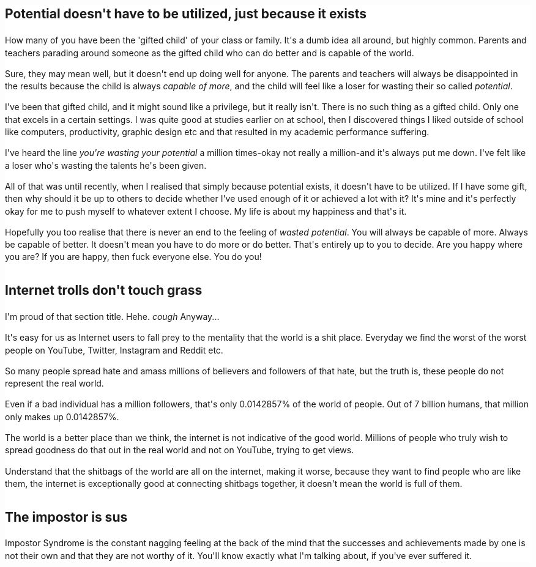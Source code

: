 ## Potential doesn't have to be utilized, just because it exists

How many of you have been the 'gifted child' of your class or family. It's a dumb idea all around, but highly common. Parents and teachers parading around someone as the gifted child who can do better and is capable of the world.

Sure, they may mean well, but it doesn't end up doing well for anyone. The parents and teachers will always be disappointed in the results because the child is always *capable of more*, and the child will feel like a loser for wasting their so called *potential*.

I've been that gifted child, and it might sound like a privilege, but it really isn't. There is no such thing as a gifted child. Only one that excels in a certain settings. I was quite good at studies earlier on at school, then I discovered things I liked outside of school like computers, productivity, graphic design etc and that resulted in my academic performance suffering.

I've heard the line *you're wasting your potential* a million times-okay not really a million-and it's always put me down. I've felt like a loser who's wasting the talents he's been given.

All of that was until recently, when I realised that simply because potential exists, it doesn't have to be utilized. If I have some gift, then why should it be up to others to decide whether I've used enough of it or achieved a lot with it? It's mine and it's perfectly okay for me to push myself to whatever extent I choose. My life is about my happiness and that's it.

Hopefully you too realise that there is never an end to the feeling of *wasted potential*. You will always be capable of more. Always be capable of better. It doesn't mean you have to do more or do better. That's entirely up to you to decide. Are you happy where you are? If you are happy, then fuck everyone else. You do you!

## Internet trolls don't touch grass

I'm proud of that section title. Hehe. *cough* Anyway...

It's easy for us as Internet users to fall prey to the mentality that the world is a shit place. Everyday we find the worst of the worst people on YouTube, Twitter, Instagram and Reddit etc.

So many people spread hate and amass millions of believers and followers of that hate, but the truth is, these people do not represent the real world.

Even if a bad individual has a million followers, that's only 0.0142857% of the world of people. Out of 7 billion humans, that million only makes up 0.0142857%.

The world is a better place than we think, the internet is not indicative of the good world. Millions of people who truly wish to spread goodness do that out in the real world and not on YouTube, trying to get views.

Understand that the shitbags of the world are all on the internet, making it worse, because they want to find people who are like them, the internet is exceptionally good at connecting shitbags together, it doesn't mean the world is full of them.

## The impostor is sus

Impostor Syndrome is the constant nagging feeling at the back of the mind that the successes and achievements made by one is not their own and that they are not worthy of it. You'll know exactly what I'm talking about, if you've ever suffered it.
